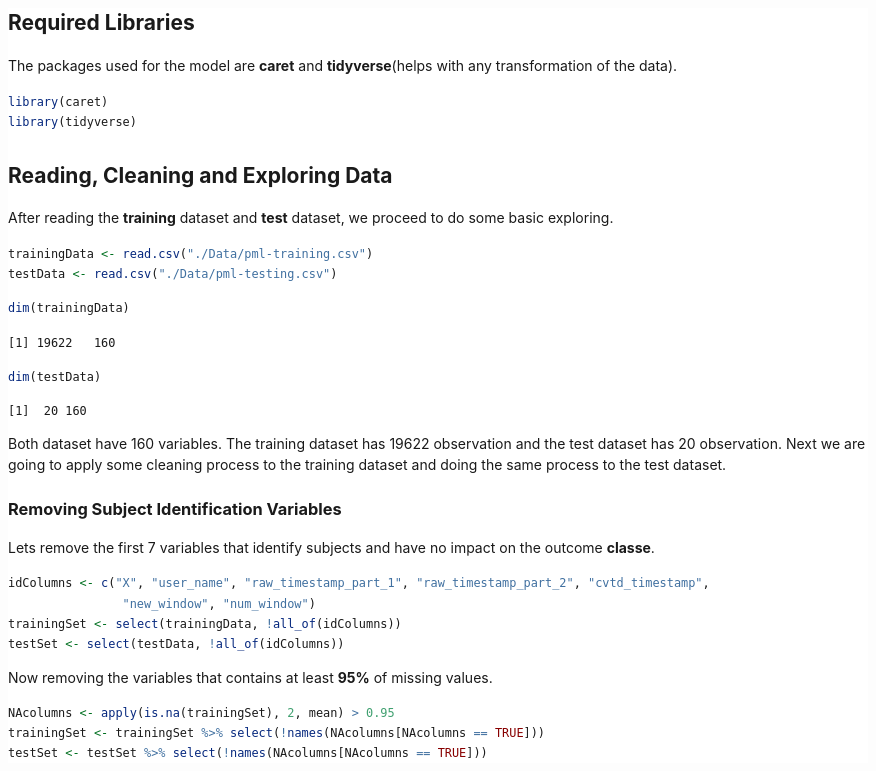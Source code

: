 ## Required Libraries

The packages used for the model are **caret** and **tidyverse**(helps with any transformation of the data).


```r
library(caret)
library(tidyverse)
```

## Reading, Cleaning and Exploring Data

After reading the **training** dataset and **test** dataset, we proceed to do some basic exploring. 


```r
trainingData <- read.csv("./Data/pml-training.csv")
testData <- read.csv("./Data/pml-testing.csv")
```


```r
dim(trainingData)
```

```
[1] 19622   160
```

```r
dim(testData)
```

```
[1]  20 160
```
Both dataset have 160 variables. The training dataset has 19622 observation and the test dataset has 20 observation. Next we are going to apply some cleaning process to the training dataset and doing the same process to the test dataset. 

### Removing Subject Identification Variables

Lets remove the first 7 variables that identify subjects and have no impact on the outcome **classe**.


```r
idColumns <- c("X", "user_name", "raw_timestamp_part_1", "raw_timestamp_part_2", "cvtd_timestamp", 
                "new_window", "num_window")
trainingSet <- select(trainingData, !all_of(idColumns))
testSet <- select(testData, !all_of(idColumns))
```
Now removing the variables that contains at least **95%** of missing values.

```r
NAcolumns <- apply(is.na(trainingSet), 2, mean) > 0.95
trainingSet <- trainingSet %>% select(!names(NAcolumns[NAcolumns == TRUE]))
testSet <- testSet %>% select(!names(NAcolumns[NAcolumns == TRUE]))
```
